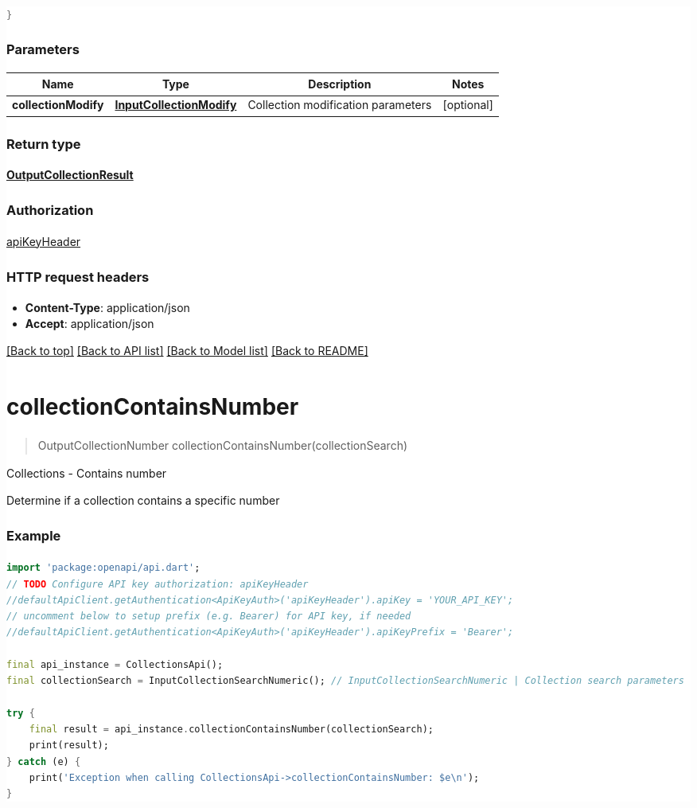 ```dart
}
```

### Parameters

Name | Type | Description  | Notes
------------- | ------------- | ------------- | -------------
 **collectionModify** | [**InputCollectionModify**](InputCollectionModify.md)| Collection modification parameters | [optional] 

### Return type

[**OutputCollectionResult**](OutputCollectionResult.md)

### Authorization

[apiKeyHeader](../README.md#apiKeyHeader)

### HTTP request headers

 - **Content-Type**: application/json
 - **Accept**: application/json

[[Back to top]](#) [[Back to API list]](../README.md#documentation-for-api-endpoints) [[Back to Model list]](../README.md#documentation-for-models) [[Back to README]](../README.md)

# **collectionContainsNumber**
> OutputCollectionNumber collectionContainsNumber(collectionSearch)

Collections - Contains number

Determine if a collection contains a specific number

### Example 
```dart
import 'package:openapi/api.dart';
// TODO Configure API key authorization: apiKeyHeader
//defaultApiClient.getAuthentication<ApiKeyAuth>('apiKeyHeader').apiKey = 'YOUR_API_KEY';
// uncomment below to setup prefix (e.g. Bearer) for API key, if needed
//defaultApiClient.getAuthentication<ApiKeyAuth>('apiKeyHeader').apiKeyPrefix = 'Bearer';

final api_instance = CollectionsApi();
final collectionSearch = InputCollectionSearchNumeric(); // InputCollectionSearchNumeric | Collection search parameters

try { 
    final result = api_instance.collectionContainsNumber(collectionSearch);
    print(result);
} catch (e) {
    print('Exception when calling CollectionsApi->collectionContainsNumber: $e\n');
}
```
